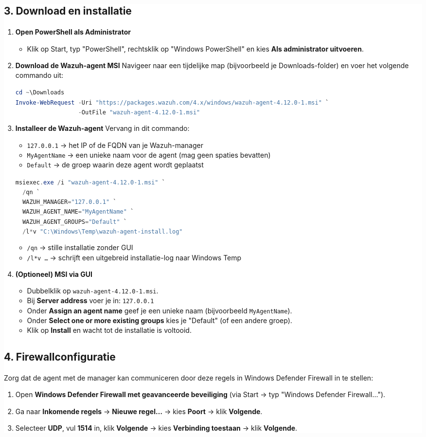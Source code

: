 ## 3. Download en installatie

1. **Open PowerShell als Administrator**

   * Klik op Start, typ "PowerShell", rechtsklik op "Windows PowerShell" en kies **Als administrator uitvoeren**.

2. **Download de Wazuh-agent MSI**
   Navigeer naar een tijdelijke map (bijvoorbeeld je Downloads-folder) en voer het volgende commando uit:

   ```powershell
   cd ~\Downloads
   Invoke-WebRequest -Uri "https://packages.wazuh.com/4.x/windows/wazuh-agent-4.12.0-1.msi" `
                     -OutFile "wazuh-agent-4.12.0-1.msi"
   ```

3. **Installeer de Wazuh-agent**
   Vervang in dit commando:

   * `127.0.0.1` → het IP of de FQDN van je Wazuh-manager
   * `MyAgentName` → een unieke naam voor de agent (mag geen spaties bevatten)
   * `Default` → de groep waarin deze agent wordt geplaatst

   ```powershell
   msiexec.exe /i "wazuh-agent-4.12.0-1.msi" `
     /qn `
     WAZUH_MANAGER="127.0.0.1" `
     WAZUH_AGENT_NAME="MyAgentName" `
     WAZUH_AGENT_GROUPS="Default" `
     /l*v "C:\Windows\Temp\wazuh-agent-install.log"
   ```

   * `/qn` → stille installatie zonder GUI
   * `/l*v …` → schrijft een uitgebreid installatie-log naar Windows Temp

4. **(Optioneel) MSI via GUI**

   * Dubbelklik op `wazuh-agent-4.12.0-1.msi`.
   * Bij **Server address** voer je in: `127.0.0.1`
   * Onder **Assign an agent name** geef je een unieke naam (bijvoorbeeld `MyAgentName`).
   * Onder **Select one or more existing groups** kies je "Default" (of een andere groep).
   * Klik op **Install** en wacht tot de installatie is voltooid.

## 4. Firewallconfiguratie

Zorg dat de agent met de manager kan communiceren door deze regels in Windows Defender Firewall in te stellen:

1. Open **Windows Defender Firewall met geavanceerde beveiliging** (via Start → typ "Windows Defender Firewall…").

2. Ga naar **Inkomende regels** → **Nieuwe regel…** → kies **Poort** → klik **Volgende**.

3. Selecteer **UDP**, vul **1514** in, klik **Volgende** → kies **Verbinding toestaan** → klik **Volgende**.

